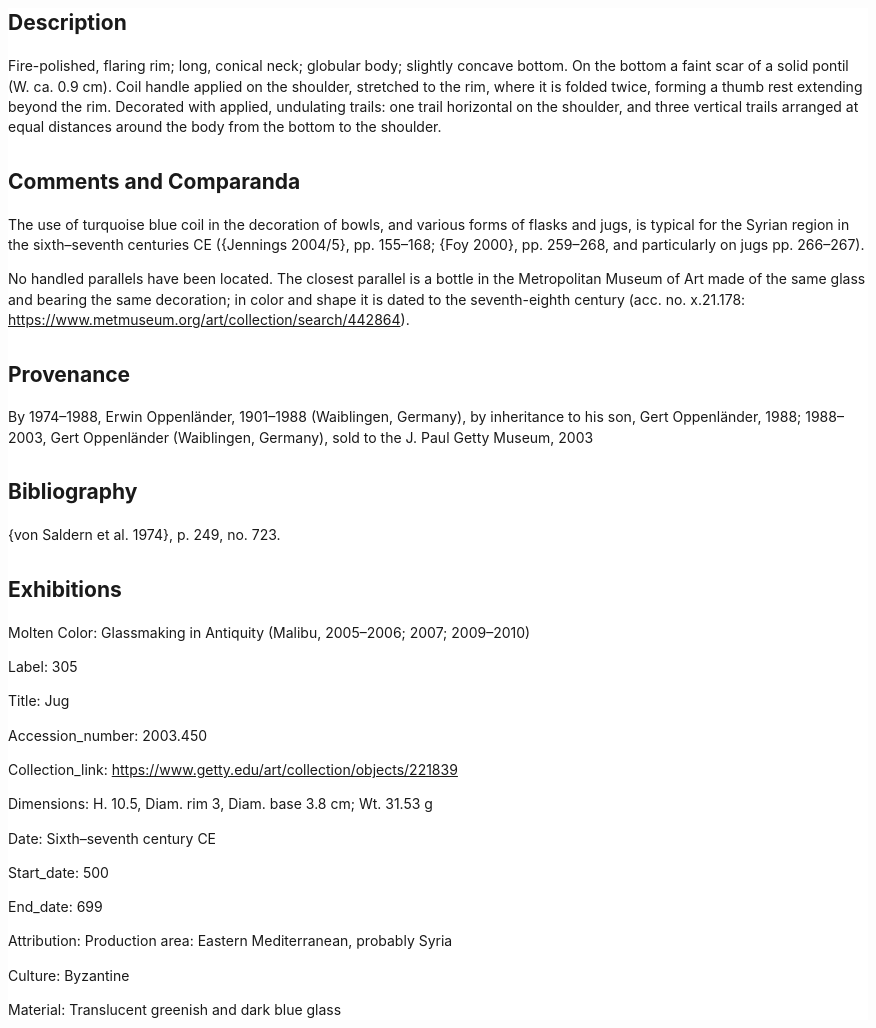 ## Description

Fire-polished, flaring rim; long, conical neck; globular body; slightly concave bottom. On the bottom a faint scar of a solid pontil (W. ca. 0.9 cm). Coil handle applied on the shoulder, stretched to the rim, where it is folded twice, forming a thumb rest extending beyond the rim. Decorated with applied, undulating trails: one trail horizontal on the shoulder, and three vertical trails arranged at equal distances around the body from the bottom to the shoulder.

## Comments and Comparanda

The use of turquoise blue coil in the decoration of bowls, and various forms of flasks and jugs, is typical for the Syrian region in the sixth–seventh centuries CE ({Jennings 2004/5}, pp. 155–168; {Foy 2000}, pp. 259–268, and particularly on jugs pp. 266–267).

No handled parallels have been located. The closest parallel is a bottle in the Metropolitan Museum of Art made of the same glass and bearing the same decoration; in color and shape it is dated to the seventh-eighth century (acc. no. x.21.178: <https://www.metmuseum.org/art/collection/search/442864>).

## Provenance

By 1974–1988, Erwin Oppenländer, 1901–1988 (Waiblingen, Germany), by inheritance to his son, Gert Oppenländer, 1988; 1988–2003, Gert Oppenländer (Waiblingen, Germany), sold to the J. Paul Getty Museum, 2003

## Bibliography

{von Saldern et al. 1974}, p. 249, no. 723.

## Exhibitions

Molten Color: Glassmaking in Antiquity (Malibu, 2005–2006; 2007; 2009–2010)

Label: 305

Title: Jug

Accession_number: 2003.450

Collection_link: <https://www.getty.edu/art/collection/objects/221839>

Dimensions: H. 10.5, Diam. rim 3, Diam. base 3.8 cm; Wt. 31.53 g

Date: Sixth–seventh century CE

Start_date: 500

End_date: 699

Attribution: Production area: Eastern Mediterranean, probably Syria

Culture: Byzantine

Material: Translucent greenish and dark blue glass
